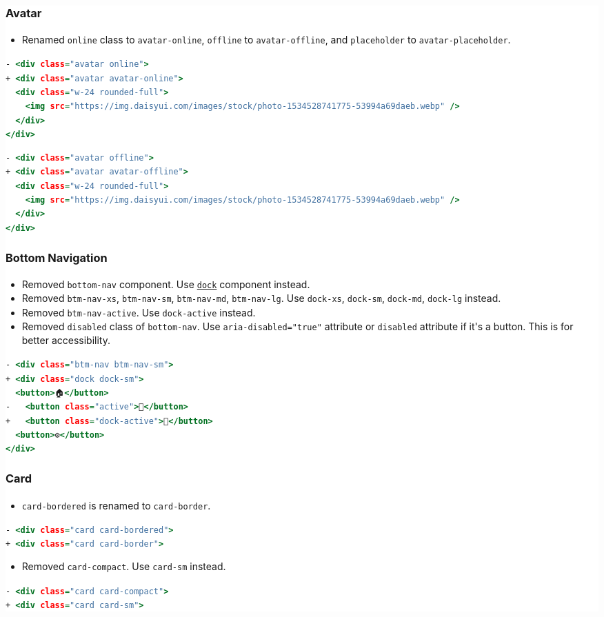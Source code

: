 ### Avatar

- Renamed `online` class to `avatar-online`, `offline` to `avatar-offline`, and `placeholder` to `avatar-placeholder`.

```diff:page.html
- <div class="avatar online">
+ <div class="avatar avatar-online">
  <div class="w-24 rounded-full">
    <img src="https://img.daisyui.com/images/stock/photo-1534528741775-53994a69daeb.webp" />
  </div>
</div>
```
```diff:page.html
- <div class="avatar offline">
+ <div class="avatar avatar-offline">
  <div class="w-24 rounded-full">
    <img src="https://img.daisyui.com/images/stock/photo-1534528741775-53994a69daeb.webp" />
  </div>
</div>
```

### Bottom Navigation

- Removed `bottom-nav` component. Use [`dock`](/components/dock/) component instead.
- Removed `btm-nav-xs`, `btm-nav-sm`, `btm-nav-md`, `btm-nav-lg`. Use `dock-xs`, `dock-sm`, `dock-md`, `dock-lg` instead.
- Removed `btm-nav-active`. Use `dock-active` instead.
- Removed `disabled` class of `bottom-nav`. Use `aria-disabled="true"` attribute or `disabled` attribute if it's a button. This is for better accessibility.

```diff:page.html
- <div class="btm-nav btm-nav-sm">
+ <div class="dock dock-sm">
  <button>🏠</button>
-   <button class="active">🍿</button>
+   <button class="dock-active">🍿</button>
  <button>⚙️</button>
</div>
```

### Card

- `card-bordered` is renamed to `card-border`.

```diff:page.html
- <div class="card card-bordered">
+ <div class="card card-border">
```

- Removed `card-compact`. Use `card-sm` instead.

```diff:page.html
- <div class="card card-compact">
+ <div class="card card-sm">
```
